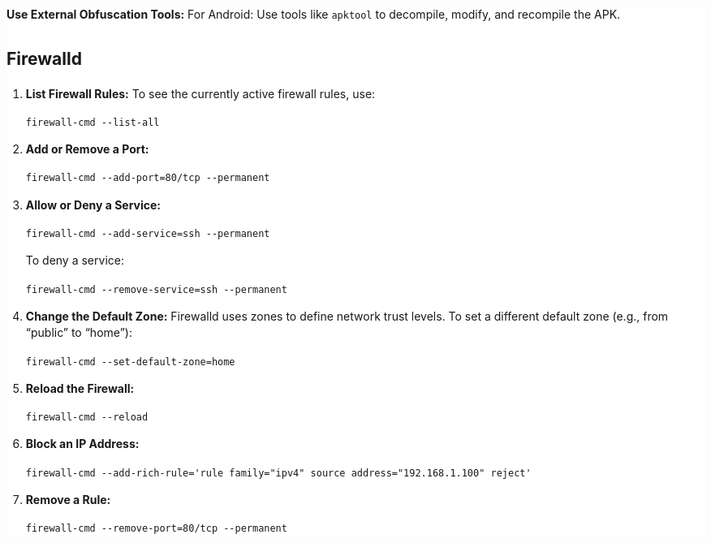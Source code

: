 **Use External Obfuscation Tools:**
For Android: Use tools like `apktool` to decompile, modify, and recompile the APK.
```

```
## Firewalld
1. **List Firewall Rules:** To see the currently active firewall rules, use:
    ```
    firewall-cmd --list-all
    ```
2. **Add or Remove a Port:**
    ```
    firewall-cmd --add-port=80/tcp --permanent
    ```
3. **Allow or Deny a Service:**
    ```
    firewall-cmd --add-service=ssh --permanent
    ```
    To deny a service:
    ```
    firewall-cmd --remove-service=ssh --permanent
    ```
4. **Change the Default Zone:** Firewalld uses zones to define network trust levels. To set a different default zone (e.g., from “public” to “home”):
    ```
    firewall-cmd --set-default-zone=home
    ```
5. **Reload the Firewall:**
    ```
    firewall-cmd --reload
    ```
6. **Block an IP Address:**
    ```
    firewall-cmd --add-rich-rule='rule family="ipv4" source address="192.168.1.100" reject'
    ```
7. **Remove a Rule:**
    ```
    firewall-cmd --remove-port=80/tcp --permanent
    ```

